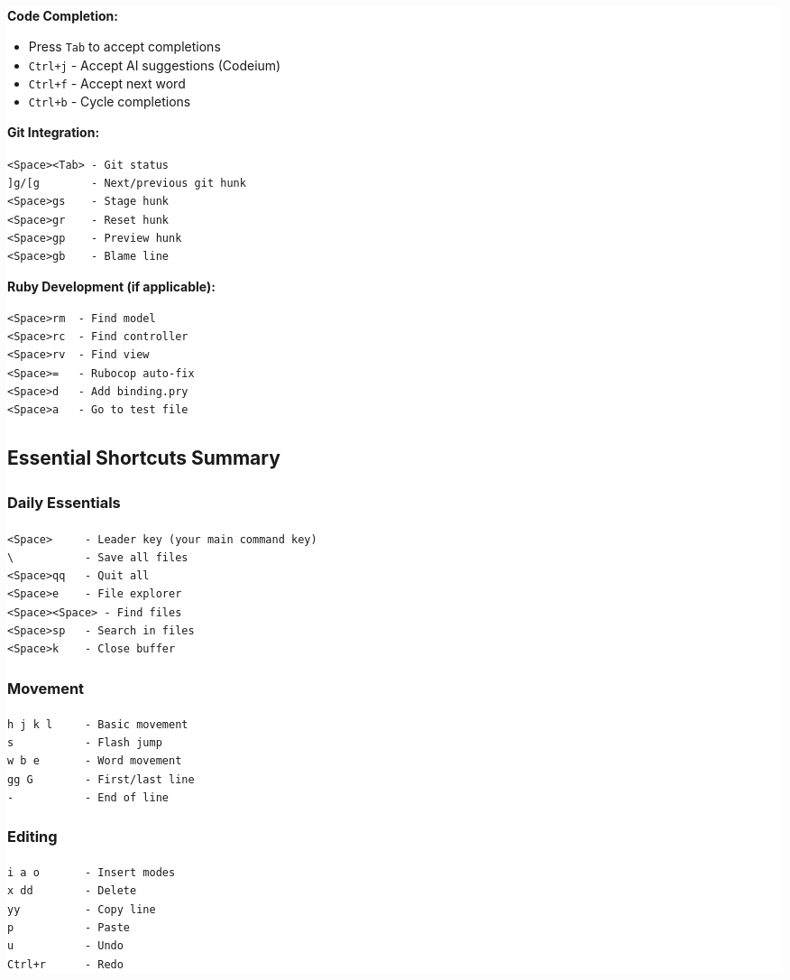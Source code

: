 **Code Completion:**
- Press `Tab` to accept completions
- `Ctrl+j` - Accept AI suggestions (Codeium)
- `Ctrl+f` - Accept next word
- `Ctrl+b` - Cycle completions

**Git Integration:**
```
<Space><Tab> - Git status
]g/[g        - Next/previous git hunk
<Space>gs    - Stage hunk
<Space>gr    - Reset hunk
<Space>gp    - Preview hunk
<Space>gb    - Blame line
```

**Ruby Development (if applicable):**
```
<Space>rm  - Find model
<Space>rc  - Find controller
<Space>rv  - Find view
<Space>=   - Rubocop auto-fix
<Space>d   - Add binding.pry
<Space>a   - Go to test file
```

## Essential Shortcuts Summary

### Daily Essentials
```
<Space>     - Leader key (your main command key)
\           - Save all files
<Space>qq   - Quit all
<Space>e    - File explorer
<Space><Space> - Find files
<Space>sp   - Search in files
<Space>k    - Close buffer
```

### Movement
```
h j k l     - Basic movement
s           - Flash jump
w b e       - Word movement
gg G        - First/last line
-           - End of line
```

### Editing
```
i a o       - Insert modes
x dd        - Delete
yy          - Copy line
p           - Paste
u           - Undo
Ctrl+r      - Redo
```
